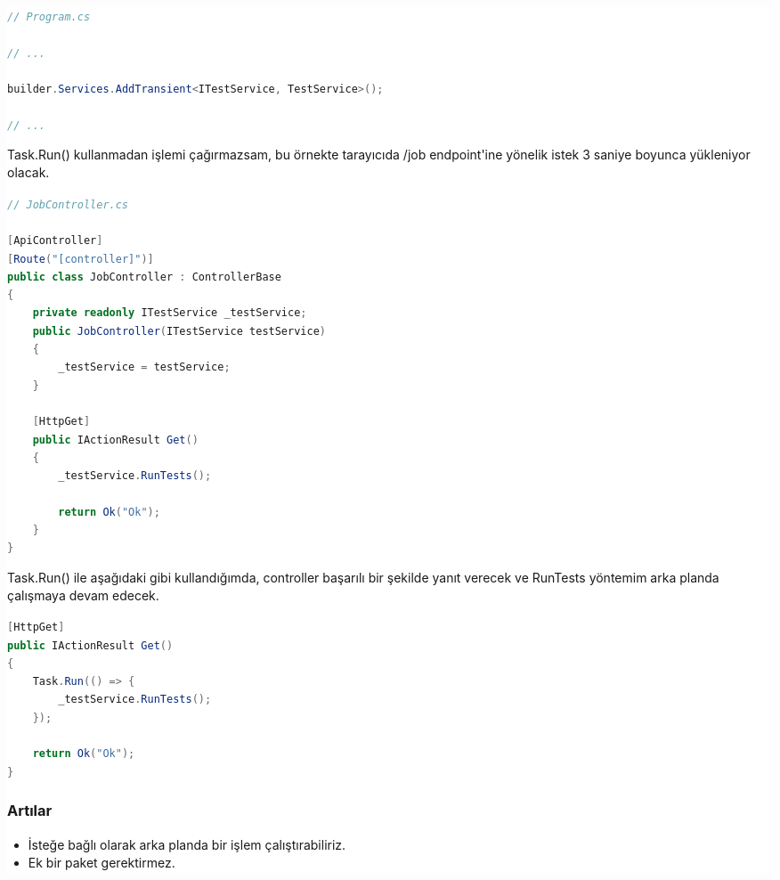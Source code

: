 ```cs
// Program.cs  
  
// ...  
  
builder.Services.AddTransient<ITestService, TestService>();  
  
// ...
```

Task.Run() kullanmadan işlemi çağırmazsam, bu örnekte tarayıcıda /job endpoint'ine yönelik istek 3 saniye boyunca yükleniyor olacak.

```cs
// JobController.cs  
  
[ApiController]  
[Route("[controller]")]  
public class JobController : ControllerBase  
{  
    private readonly ITestService _testService;  
    public JobController(ITestService testService)  
    {  
        _testService = testService;  
    }  
  
    [HttpGet]  
    public IActionResult Get()  
    {  
        _testService.RunTests();  
  
        return Ok("Ok");  
    }  
}
```
Task.Run() ile aşağıdaki gibi kullandığımda, controller başarılı bir şekilde yanıt verecek ve RunTests yöntemim arka planda çalışmaya devam edecek.

```cs
[HttpGet]  
public IActionResult Get()  
{  
    Task.Run(() => {  
        _testService.RunTests();  
    });  
  
    return Ok("Ok");  
}
```

### Artılar

- İsteğe bağlı olarak arka planda bir işlem çalıştırabiliriz.
- Ek bir paket gerektirmez.
